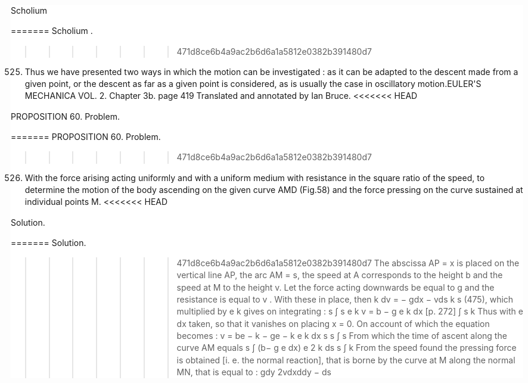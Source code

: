 

Scholium

=======
Scholium .
>>>>>>> 471d8ce6b4a9ac2b6d6a1a5812e0382b391480d7
525. Thus we have presented two ways in which the motion can be investigated : as it
can be adapted to the descent made from a given point, or the descent as far as a given
point is considered, as is usually the case in oscillatory motion.EULER'S MECHANICA VOL. 2.
Chapter 3b.
page 419
Translated and annotated by Ian Bruce.
<<<<<<< HEAD

PROPOSITION 60. Problem.

=======
PROPOSITION 60.
Problem.
>>>>>>> 471d8ce6b4a9ac2b6d6a1a5812e0382b391480d7
526. With the force arising acting uniformly and with a uniform medium with resistance
in the square ratio of the speed, to determine the motion of the body ascending on the
given curve AMD (Fig.58) and the force pressing on the curve sustained at individual
points M.
<<<<<<< HEAD

Solution.

=======
Solution.
>>>>>>> 471d8ce6b4a9ac2b6d6a1a5812e0382b391480d7
The abscissa AP = x is placed on the vertical line AP,
the arc AM = s, the speed at A corresponds to the height
b and the speed at M to the height v. Let the force acting
downwards be equal to g and the resistance is equal to
v . With these in place, then
k
dv = − gdx − vds
k
s
(475), which multiplied by e k gives on integrating :
s
∫
s
e k v = b − g e k dx [p. 272]
∫
s
k
Thus with e dx taken, so that it vanishes on placing x = 0. On account of which the
equation becomes :
v = be − k − ge − k e k dx
s
s
∫
s
From which the time of ascent along the curve AM equals
s
∫ (b− g e dx)
e 2 k ds
s
∫ k
From the speed found the pressing force is obtained [i. e. the normal reaction], that is
borne by the curve at M along the normal MN, that is equal to :
gdy 2vdxddy
−
ds